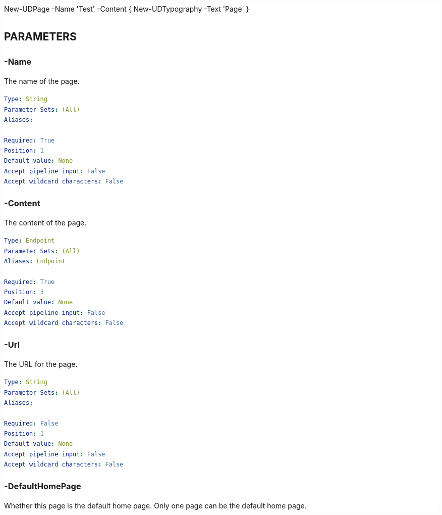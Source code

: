 New-UDPage -Name 'Test' -Content {
    New-UDTypography -Text 'Page'
}

## PARAMETERS

### -Name
The name of the page.

```yaml
Type: String
Parameter Sets: (All)
Aliases:

Required: True
Position: 1
Default value: None
Accept pipeline input: False
Accept wildcard characters: False
```

### -Content
The content of the page.

```yaml
Type: Endpoint
Parameter Sets: (All)
Aliases: Endpoint

Required: True
Position: 3
Default value: None
Accept pipeline input: False
Accept wildcard characters: False
```

### -Url
The URL for the page.

```yaml
Type: String
Parameter Sets: (All)
Aliases:

Required: False
Position: 1
Default value: None
Accept pipeline input: False
Accept wildcard characters: False
```

### -DefaultHomePage
Whether this page is the default home page.
Only one page can be the default home page.
